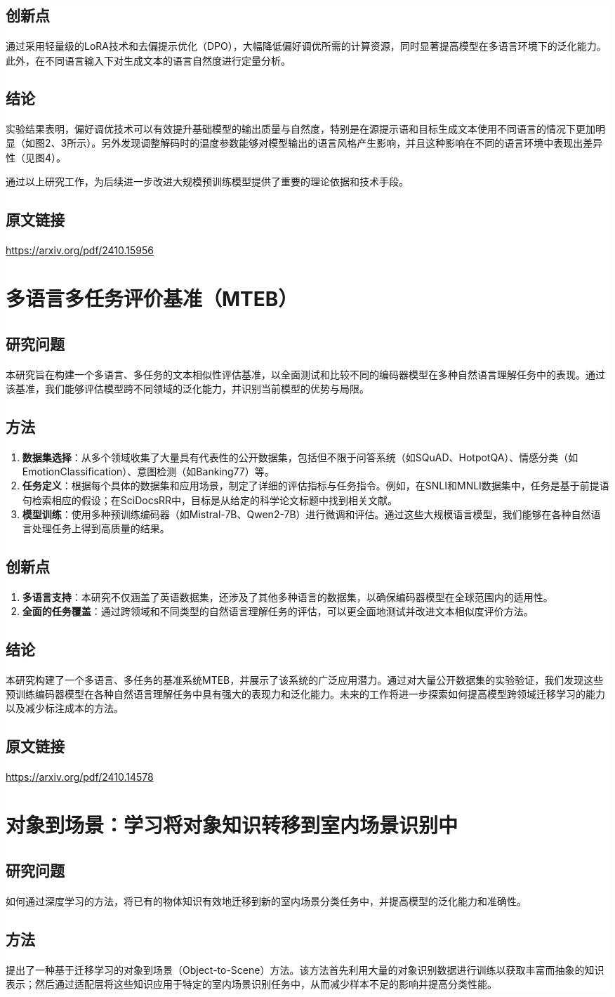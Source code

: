 ## 创新点
通过采用轻量级的LoRA技术和去偏提示优化（DPO），大幅降低偏好调优所需的计算资源，同时显著提高模型在多语言环境下的泛化能力。此外，在不同语言输入下对生成文本的语言自然度进行定量分析。

## 结论
实验结果表明，偏好调优技术可以有效提升基础模型的输出质量与自然度，特别是在源提示语和目标生成文本使用不同语言的情况下更加明显（如图2、3所示）。另外发现调整解码时的温度参数能够对模型输出的语言风格产生影响，并且这种影响在不同的语言环境中表现出差异性（见图4）。

通过以上研究工作，为后续进一步改进大规模预训练模型提供了重要的理论依据和技术手段。 

## 原文链接
https://arxiv.org/pdf/2410.15956 



# 多语言多任务评价基准（MTEB）
## 研究问题
本研究旨在构建一个多语言、多任务的文本相似性评估基准，以全面测试和比较不同的编码器模型在多种自然语言理解任务中的表现。通过该基准，我们能够评估模型跨不同领域的泛化能力，并识别当前模型的优势与局限。

## 方法
1. **数据集选择**：从多个领域收集了大量具有代表性的公开数据集，包括但不限于问答系统（如SQuAD、HotpotQA）、情感分类（如EmotionClassification）、意图检测（如Banking77）等。
2. **任务定义**：根据每个具体的数据集和应用场景，制定了详细的评估指标与任务指令。例如，在SNLI和MNLI数据集中，任务是基于前提语句检索相应的假设；在SciDocsRR中，目标是从给定的科学论文标题中找到相关文献。
3. **模型训练**：使用多种预训练编码器（如Mistral-7B、Qwen2-7B）进行微调和评估。通过这些大规模语言模型，我们能够在各种自然语言处理任务上得到高质量的结果。

## 创新点
1. **多语言支持**：本研究不仅涵盖了英语数据集，还涉及了其他多种语言的数据集，以确保编码器模型在全球范围内的适用性。
2. **全面的任务覆盖**：通过跨领域和不同类型的自然语言理解任务的评估，可以更全面地测试并改进文本相似度评价方法。

## 结论
本研究构建了一个多语言、多任务的基准系统MTEB，并展示了该系统的广泛应用潜力。通过对大量公开数据集的实验验证，我们发现这些预训练编码器模型在各种自然语言理解任务中具有强大的表现力和泛化能力。未来的工作将进一步探索如何提高模型跨领域迁移学习的能力以及减少标注成本的方法。 

## 原文链接
https://arxiv.org/pdf/2410.14578 



# 对象到场景：学习将对象知识转移到室内场景识别中
## 研究问题
如何通过深度学习的方法，将已有的物体知识有效地迁移到新的室内场景分类任务中，并提高模型的泛化能力和准确性。

## 方法
提出了一种基于迁移学习的对象到场景（Object-to-Scene）方法。该方法首先利用大量的对象识别数据进行训练以获取丰富而抽象的知识表示；然后通过适配层将这些知识应用于特定的室内场景识别任务中，从而减少样本不足的影响并提高分类性能。
